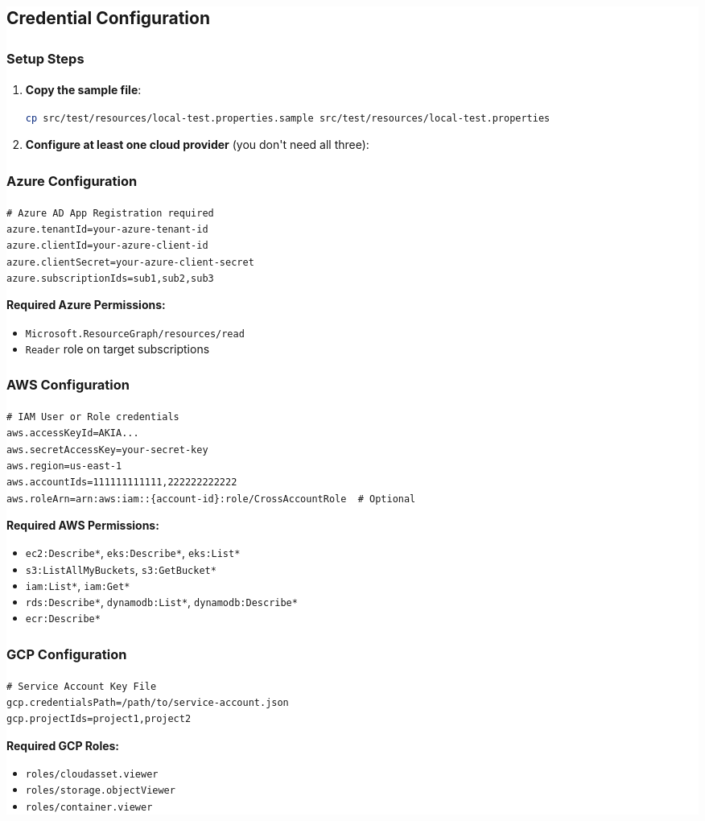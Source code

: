 ## Credential Configuration

### Setup Steps

1. **Copy the sample file**:
   ```bash
   cp src/test/resources/local-test.properties.sample src/test/resources/local-test.properties
   ```

2. **Configure at least one cloud provider** (you don't need all three):

### Azure Configuration
```properties
# Azure AD App Registration required
azure.tenantId=your-azure-tenant-id
azure.clientId=your-azure-client-id  
azure.clientSecret=your-azure-client-secret
azure.subscriptionIds=sub1,sub2,sub3
```

**Required Azure Permissions:**
- `Microsoft.ResourceGraph/resources/read`
- `Reader` role on target subscriptions

### AWS Configuration
```properties
# IAM User or Role credentials
aws.accessKeyId=AKIA...
aws.secretAccessKey=your-secret-key
aws.region=us-east-1
aws.accountIds=111111111111,222222222222
aws.roleArn=arn:aws:iam::{account-id}:role/CrossAccountRole  # Optional
```

**Required AWS Permissions:**
- `ec2:Describe*`, `eks:Describe*`, `eks:List*`
- `s3:ListAllMyBuckets`, `s3:GetBucket*`
- `iam:List*`, `iam:Get*`
- `rds:Describe*`, `dynamodb:List*`, `dynamodb:Describe*`
- `ecr:Describe*`

### GCP Configuration
```properties
# Service Account Key File
gcp.credentialsPath=/path/to/service-account.json
gcp.projectIds=project1,project2
```

**Required GCP Roles:**
- `roles/cloudasset.viewer`
- `roles/storage.objectViewer`
- `roles/container.viewer`
